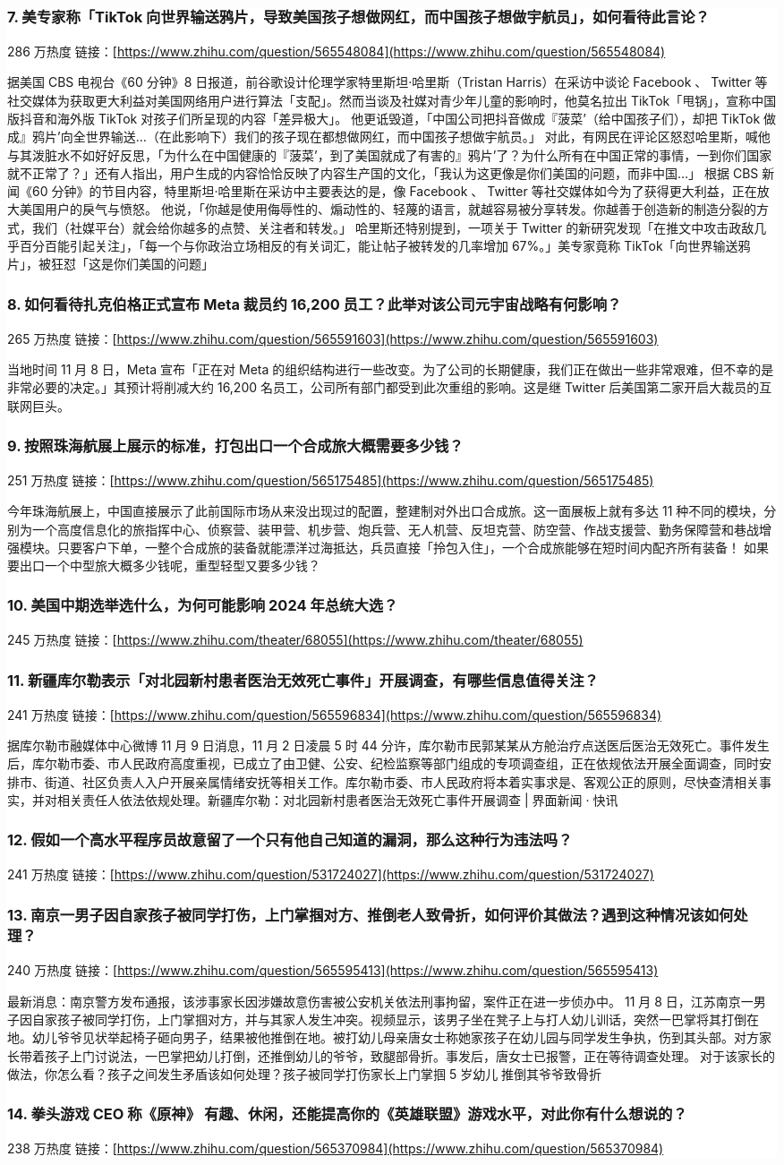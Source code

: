 ### 7. 美专家称「TikTok 向世界输送鸦片，导致美国孩子想做网红，而中国孩子想做宇航员」，如何看待此言论？
286 万热度 链接：[https://www.zhihu.com/question/565548084](https://www.zhihu.com/question/565548084)

据美国 CBS 电视台《60 分钟》8 日报道，前谷歌设计伦理学家特里斯坦·哈里斯（Tristan Harris）在采访中谈论 Facebook 、 Twitter 等社交媒体为获取更大利益对美国网络用户进行算法「支配」。然而当谈及社媒对青少年儿童的影响时，他莫名拉出 TikTok「甩锅」，宣称中国版抖音和海外版 TikTok 对孩子们所呈现的内容「差异极大」。 	 他更诋毁道，「中国公司把抖音做成『菠菜’（给中国孩子们），却把 TikTok 做成』鸦片’向全世界输送…（在此影响下）我们的孩子现在都想做网红，而中国孩子想做宇航员。」 	 对此，有网民在评论区怒怼哈里斯，喊他与其泼脏水不如好好反思，「为什么在中国健康的『菠菜’，到了美国就成了有害的』鸦片’了？为什么所有在中国正常的事情，一到你们国家就不正常了？」还有人指出，用户生成的内容恰恰反映了内容生产国的文化，「我认为这更像是你们美国的问题，而非中国…」 	 根据 CBS 新闻《60 分钟》的节目内容，特里斯坦·哈里斯在采访中主要表达的是，像 Facebook 、 Twitter 等社交媒体如今为了获得更大利益，正在放大美国用户的戾气与愤怒。 	 他说，「你越是使用侮辱性的、煽动性的、轻蔑的语言，就越容易被分享转发。你越善于创造新的制造分裂的方式，我们（社媒平台）就会给你越多的点赞、关注者和转发。」 	 哈里斯还特别提到，一项关于 Twitter 的新研究发现「在推文中攻击政敌几乎百分百能引起关注」，「每一个与你政治立场相反的有关词汇，能让帖子被转发的几率增加 67%。」美专家竟称 TikTok「向世界输送鸦片」，被狂怼「这是你们美国的问题」

### 8. 如何看待扎克伯格正式宣布 Meta 裁员约 16,200 员工？此举对该公司元宇宙战略有何影响？
265 万热度 链接：[https://www.zhihu.com/question/565591603](https://www.zhihu.com/question/565591603)

当地时间 11 月 8 日，Meta 宣布「正在对 Meta 的组织结构进行一些改变。为了公司的长期健康，我们正在做出一些非常艰难，但不幸的是非常必要的决定。」其预计将削减大约 16,200 名员工，公司所有部门都受到此次重组的影响。这是继 Twitter 后美国第二家开启大裁员的互联网巨头。

### 9. 按照珠海航展上展示的标准，打包出口一个合成旅大概需要多少钱？
251 万热度 链接：[https://www.zhihu.com/question/565175485](https://www.zhihu.com/question/565175485)

今年珠海航展上，中国直接展示了此前国际市场从来没出现过的配置，整建制对外出口合成旅。这一面展板上就有多达 11 种不同的模块，分别为一个高度信息化的旅指挥中心、侦察营、装甲营、机步营、炮兵营、无人机营、反坦克营、防空营、作战支援营、勤务保障营和巷战增强模块。只要客户下单，一整个合成旅的装备就能漂洋过海抵达，兵员直接「拎包入住」，一个合成旅能够在短时间内配齐所有装备！ 如果要出口一个中型旅大概多少钱呢，重型轻型又要多少钱？

### 10. 美国中期选举选什么，为何可能影响 2024 年总统大选？
245 万热度 链接：[https://www.zhihu.com/theater/68055](https://www.zhihu.com/theater/68055)



### 11. 新疆库尔勒表示「对北园新村患者医治无效死亡事件」开展调查，有哪些信息值得关注？
241 万热度 链接：[https://www.zhihu.com/question/565596834](https://www.zhihu.com/question/565596834)

据库尔勒市融媒体中心微博 11 月 9 日消息，11 月 2 日凌晨 5 时 44 分许，库尔勒市民郭某某从方舱治疗点送医后医治无效死亡。事件发生后，库尔勒市委、市人民政府高度重视，已成立了由卫健、公安、纪检监察等部门组成的专项调查组，正在依规依法开展全面调查，同时安排市、街道、社区负责人入户开展亲属情绪安抚等相关工作。库尔勒市委、市人民政府将本着实事求是、客观公正的原则，尽快查清相关事实，并对相关责任人依法依规处理。新疆库尔勒：对北园新村患者医治无效死亡事件开展调查 | 界面新闻 · 快讯

### 12. 假如一个高水平程序员故意留了一个只有他自己知道的漏洞，那么这种行为违法吗？
241 万热度 链接：[https://www.zhihu.com/question/531724027](https://www.zhihu.com/question/531724027)



### 13. 南京一男子因自家孩子被同学打伤，上门掌掴对方、推倒老人致骨折，如何评价其做法？遇到这种情况该如何处理？
240 万热度 链接：[https://www.zhihu.com/question/565595413](https://www.zhihu.com/question/565595413)

最新消息：南京警方发布通报，该涉事家长因涉嫌故意伤害被公安机关依法刑事拘留，案件正在进一步侦办中。 11 月 8 日，江苏南京一男子因自家孩子被同学打伤，上门掌掴对方，并与其家人发生冲突。视频显示，该男子坐在凳子上与打人幼儿训话，突然一巴掌将其打倒在地。幼儿爷爷见状举起椅子砸向男子，结果被他推倒在地。被打幼儿母亲唐女士称她家孩子在幼儿园与同学发生争执，伤到其头部。对方家长带着孩子上门讨说法，一巴掌把幼儿打倒，还推倒幼儿的爷爷，致腿部骨折。事发后，唐女士已报警，正在等待调查处理。 对于该家长的做法，你怎么看？孩子之间发生矛盾该如何处理？孩子被同学打伤家长上门掌掴 5 岁幼儿 推倒其爷爷致骨折

### 14. 拳头游戏 CEO 称《原神》 有趣、休闲，还能提高你的《英雄联盟》游戏水平，对此你有什么想说的？
238 万热度 链接：[https://www.zhihu.com/question/565370984](https://www.zhihu.com/question/565370984)


